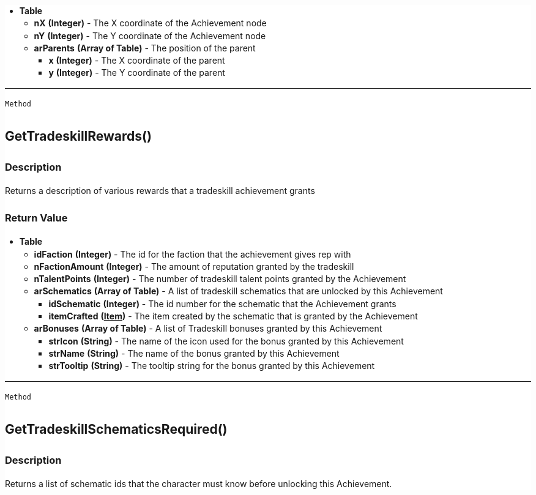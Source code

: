 -   **Table**
    -   **nX** **(Integer)** - The X coordinate of the Achievement node
    -   **nY** **(Integer)** - The Y coordinate of the Achievement node
    -   **arParents** **(Array of Table)** - The position of the parent
        -   **x** **(Integer)** - The X coordinate of the parent
        -   **y** **(Integer)** - The Y coordinate of the parent

------------------------------------------------------------------------

`Method`

GetTradeskillRewards()
----------------------

### Description

Returns a description of various rewards that a tradeskill achievement
grants

### Return Value

-   **Table**
    -   **idFaction** **(Integer)** - The id for the faction that the
        achievement gives rep with
    -   **nFactionAmount** **(Integer)** - The amount of reputation
        granted by the tradeskill
    -   **nTalentPoints** **(Integer)** - The number of tradeskill
        talent points granted by the Achievement
    -   **arSchematics** **(Array of Table)** - A list of tradeskill
        schematics that are unlocked by this Achievement
        -   **idSchematic** **(Integer)** - The id number for the
            schematic that the Achievement grants
        -   **itemCrafted** **([Item](../Classes/Item.md))** - The item
            created by the schematic that is granted by the Achievement
    -   **arBonuses** **(Array of Table)** - A list of Tradeskill
        bonuses granted by this Achievement
        -   **strIcon** **(String)** - The name of the icon used for the
            bonus granted by this Achievement
        -   **strName** **(String)** - The name of the bonus granted by
            this Achievement
        -   **strTooltip** **(String)** - The tooltip string for the
            bonus granted by this Achievement

------------------------------------------------------------------------

`Method`

GetTradeskillSchematicsRequired()
---------------------------------

### Description

Returns a list of schematic ids that the character must know before
unlocking this Achievement.
